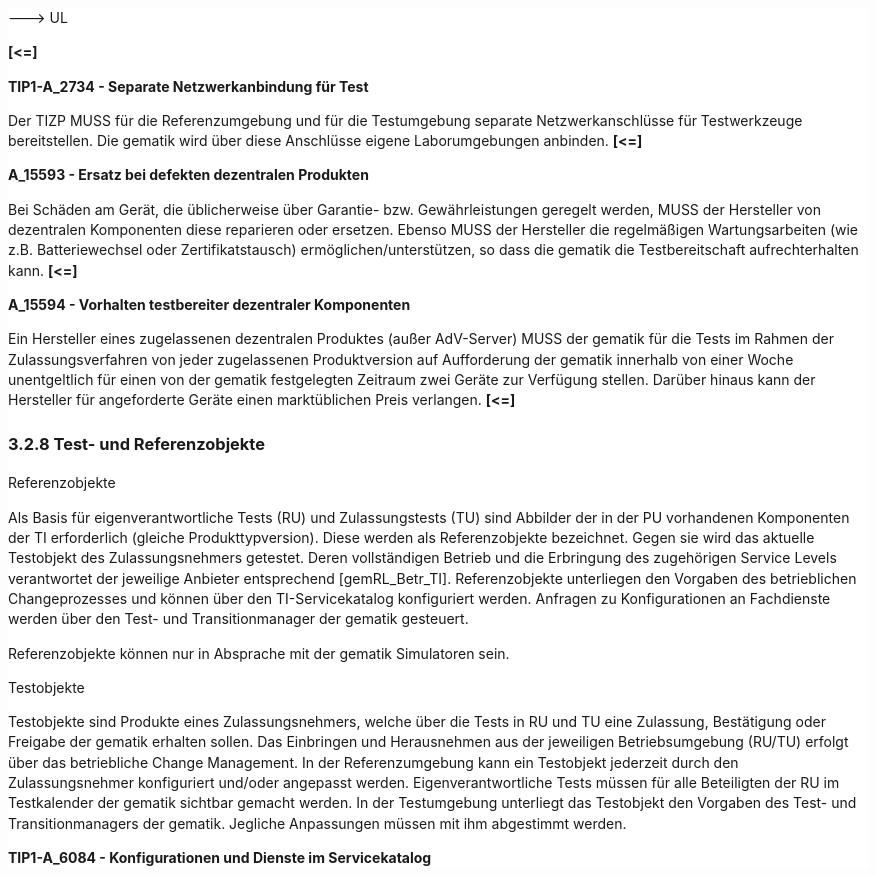  ---> UL

**[\<=]**

**TIP1-A_2734 - Separate Netzwerkanbindung für Test**

Der TIZP MUSS für die Referenzumgebung und für die Testumgebung separate
Netzwerkanschlüsse für Testwerkzeuge bereitstellen. Die gematik wird über
diese Anschlüsse eigene Laborumgebungen anbinden. **[\<=]**

**A_15593 - Ersatz bei defekten dezentralen Produkten**

Bei Schäden am Gerät, die üblicherweise über Garantie- bzw.
Gewährleistungen geregelt werden, MUSS der Hersteller von dezentralen
Komponenten diese reparieren oder ersetzen. Ebenso MUSS der Hersteller die
regelmäßigen Wartungsarbeiten (wie z.B. Batteriewechsel oder
Zertifikatstausch) ermöglichen/unterstützen, so dass die gematik die
Testbereitschaft aufrechterhalten kann. **[\<=]**

**A_15594 - Vorhalten testbereiter dezentraler Komponenten**

Ein Hersteller eines zugelassenen dezentralen Produktes (außer AdV-Server) MUSS
der gematik für die Tests im Rahmen der Zulassungsverfahren von jeder
zugelassenen Produktversion auf Aufforderung der gematik innerhalb von einer
Woche unentgeltlich für einen von der gematik festgelegten Zeitraum zwei
Geräte zur Verfügung stellen. Darüber hinaus kann der Hersteller für
angeforderte Geräte einen marktüblichen Preis verlangen. **[\<=]**

### 3.2.8 Test- und Referenzobjekte

Referenzobjekte

Als Basis für eigenverantwortliche Tests (RU) und Zulassungstests (TU) sind
Abbilder der in der PU vorhandenen Komponenten der TI erforderlich (gleiche
Produkttypversion). Diese werden als Referenzobjekte bezeichnet. Gegen sie wird
das aktuelle Testobjekt des Zulassungsnehmers getestet. Deren vollständigen
Betrieb und die Erbringung des zugehörigen Service Levels verantwortet der
jeweilige Anbieter entsprechend [gemRL_Betr_TI]. Referenzobjekte unterliegen
den Vorgaben des betrieblichen Changeprozesses und können über den
TI-Servicekatalog konfiguriert werden. Anfragen zu Konfigurationen an
Fachdienste werden über den Test- und Transitionmanager der gematik gesteuert.

Referenzobjekte können nur in Absprache mit der gematik Simulatoren sein.

Testobjekte

Testobjekte sind Produkte eines Zulassungsnehmers, welche über die Tests in RU
und TU eine Zulassung, Bestätigung oder Freigabe der gematik erhalten sollen.
Das Einbringen und Herausnehmen aus der jeweiligen Betriebsumgebung (RU/TU)
erfolgt über das betriebliche Change Management. In der Referenzumgebung kann
ein Testobjekt jederzeit durch den Zulassungsnehmer konfiguriert und/oder
angepasst werden. Eigenverantwortliche Tests müssen für alle Beteiligten der
RU im Testkalender der gematik sichtbar gemacht werden. In der Testumgebung
unterliegt das Testobjekt den Vorgaben des Test- und Transitionmanagers der
gematik. Jegliche Anpassungen müssen mit ihm abgestimmt werden.

**TIP1-A_6084 - Konfigurationen und Dienste im Servicekatalog**
